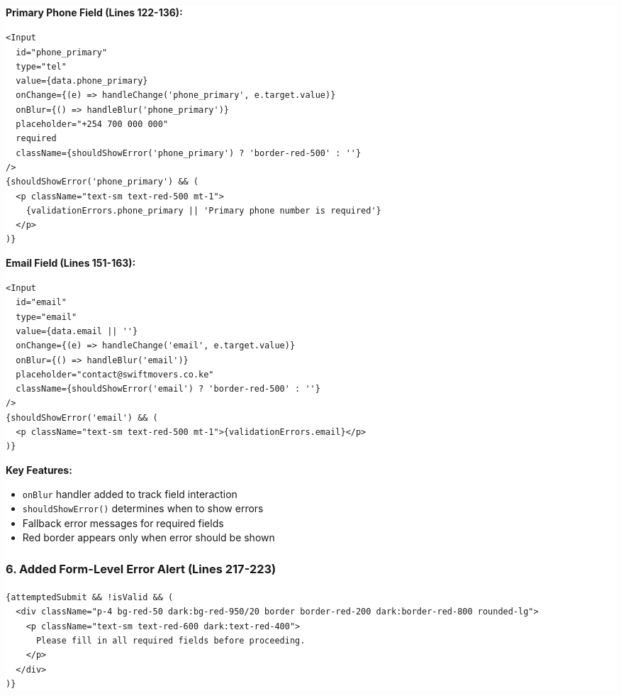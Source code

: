 **Primary Phone Field (Lines 122-136):**
```tsx
<Input
  id="phone_primary"
  type="tel"
  value={data.phone_primary}
  onChange={(e) => handleChange('phone_primary', e.target.value)}
  onBlur={() => handleBlur('phone_primary')}
  placeholder="+254 700 000 000"
  required
  className={shouldShowError('phone_primary') ? 'border-red-500' : ''}
/>
{shouldShowError('phone_primary') && (
  <p className="text-sm text-red-500 mt-1">
    {validationErrors.phone_primary || 'Primary phone number is required'}
  </p>
)}
```

**Email Field (Lines 151-163):**
```tsx
<Input
  id="email"
  type="email"
  value={data.email || ''}
  onChange={(e) => handleChange('email', e.target.value)}
  onBlur={() => handleBlur('email')}
  placeholder="contact@swiftmovers.co.ke"
  className={shouldShowError('email') ? 'border-red-500' : ''}
/>
{shouldShowError('email') && (
  <p className="text-sm text-red-500 mt-1">{validationErrors.email}</p>
)}
```

**Key Features:**
- `onBlur` handler added to track field interaction
- `shouldShowError()` determines when to show errors
- Fallback error messages for required fields
- Red border appears only when error should be shown

### 6. Added Form-Level Error Alert (Lines 217-223)

```tsx
{attemptedSubmit && !isValid && (
  <div className="p-4 bg-red-50 dark:bg-red-950/20 border border-red-200 dark:border-red-800 rounded-lg">
    <p className="text-sm text-red-600 dark:text-red-400">
      Please fill in all required fields before proceeding.
    </p>
  </div>
)}
```
